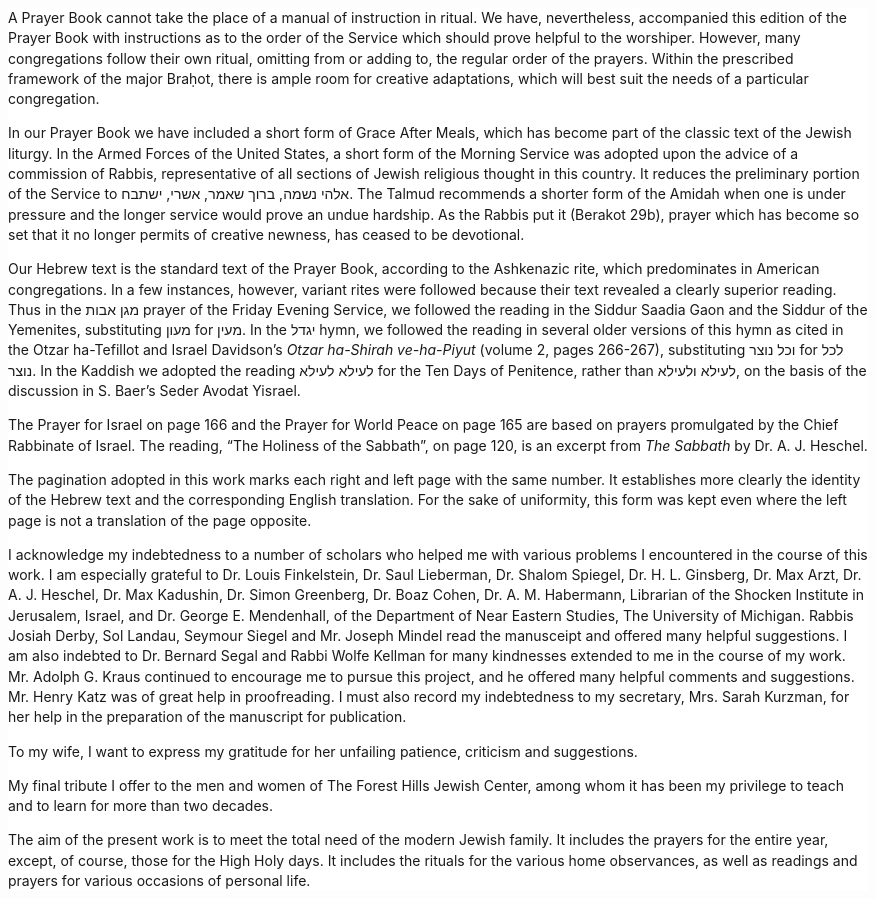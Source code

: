 A Prayer Book cannot take the place of a manual of instruction in ritual. We have, nevertheless, accompanied this edition of the Prayer Book with instructions as to the order of the Service which should prove helpful to the worshiper. However, many congregations follow their own ritual, omitting from or adding to, the regular order of the prayers. Within the prescribed framework of the major Braḥot, there is ample room for creative adaptations, which will best suit the needs of a particular congregation.

In our Prayer Book we have included a short form of Grace After Meals, which has become part of the classic text of the Jewish liturgy. In the Armed Forces of the United States, a short form of the Morning Service was adopted upon the advice of a commission of Rabbis, representative of all sections of Jewish religious thought in this country. It reduces the preliminary portion of the Service to אלהי נשמה, ברוך שאמר, אשרי, ישתבח. The Talmud recommends a shorter form of the Amidah when one is under pressure and the longer service would prove an undue hardship. As the Rabbis put it (Berakot 29b), prayer which has become so set that it no longer permits of creative newness, has ceased to be devotional.

Our Hebrew text is the standard text of the Prayer Book, according to the Ashkenazic rite, which predominates in American congregations. In a few instances, however, variant rites were followed because their text revealed a clearly superior reading. Thus in the מגן אבות prayer of the Friday Evening Service, we followed the reading in the Siddur Saadia Gaon and the Siddur of the Yemenites, substituting מעון for מעין. In the יגדל hymn, we followed the reading in several older versions of this hymn as cited in the Otzar ha-Tefillot and Israel Davidson’s <em>Otzar ha-Shirah ve-ha-Piyut</em> (volume 2, pages 266-267), substituting וכל נוצר for לכל נוצר. In the Kaddish we adopted the reading לעילא לעילא for the Ten Days of Penitence, rather than לעילא ולעילא, on the basis of the discussion in S. Baer’s Seder Avodat Yisrael.

The Prayer for Israel on page 166 and the Prayer for World Peace on page 165 are based on prayers promulgated by the Chief Rabbinate of Israel. The reading, “The Holiness of the Sabbath”, on page 120, is an excerpt from <em>The Sabbath</em> by Dr. A. J. Heschel.

The pagination adopted in this work marks each right and left page with the same number. It establishes more clearly the identity of the Hebrew text and the corresponding English translation. For the sake of uniformity, this form was kept even where the left page is not a translation of the page opposite.

I acknowledge my indebtedness to a number of scholars who helped me with various problems I encountered in the course of this work. I am especially grateful to Dr. Louis Finkelstein, Dr. Saul Lieberman, Dr. Shalom Spiegel, Dr. H. L. Ginsberg, Dr. Max Arzt, Dr. A. J. Heschel, Dr. Max Kadushin, Dr. Simon Greenberg, Dr. Boaz Cohen, Dr. A. M. Habermann, Librarian of the Shocken Institute in Jerusalem, Israel, and Dr. George E. Mendenhall, of the Department of Near Eastern Studies, The University of Michigan. Rabbis Josiah Derby, Sol Landau, Seymour Siegel and Mr. Joseph Mindel read the manusceipt and offered many helpful suggestions. I am also indebted to Dr. Bernard Segal and Rabbi Wolfe Kellman for many kindnesses extended to me in the course of my work. Mr. Adolph G. Kraus continued to encourage me to pursue this project, and he offered many helpful comments and suggestions. Mr. Henry Katz was of great help in proofreading. I must also record my indebtedness to my secretary, Mrs. Sarah Kurzman, for her help in the preparation of the manuscript for publication.

To my wife, I want to express my gratitude for her unfailing patience, criticism and suggestions.

My final tribute I offer to the men and women of The Forest Hills Jewish Center, among whom it has been my privilege to teach and to learn for more than two decades.

The aim of the present work is to meet the total need of the modern Jewish family. It includes the prayers for the entire year, except, of course, those for the High Holy days. It includes the rituals for the various home observances, as well as readings and prayers for various occasions of personal life.
